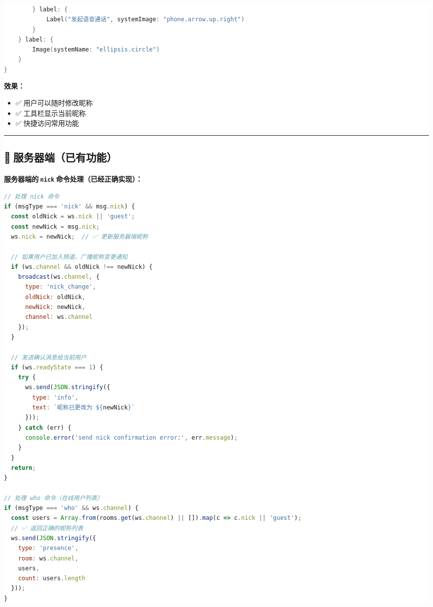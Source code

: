 ```swift
        } label: {
            Label("发起语音通话", systemImage: "phone.arrow.up.right")
        }
    } label: {
        Image(systemName: "ellipsis.circle")
    }
}
```

**效果：**
- ✅ 用户可以随时修改昵称
- ✅ 工具栏显示当前昵称
- ✅ 快捷访问常用功能

---

## 🎯 服务器端（已有功能）

**服务器端的 `nick` 命令处理（已经正确实现）：**

```javascript
// 处理 nick 命令
if (msgType === 'nick' && msg.nick) {
  const oldNick = ws.nick || 'guest';
  const newNick = msg.nick;
  ws.nick = newNick;  // ✅ 更新服务器端昵称
  
  // 如果用户已加入频道，广播昵称变更通知
  if (ws.channel && oldNick !== newNick) {
    broadcast(ws.channel, {
      type: 'nick_change',
      oldNick: oldNick,
      newNick: newNick,
      channel: ws.channel
    });
  }
  
  // 发送确认消息给当前用户
  if (ws.readyState === 1) {
    try {
      ws.send(JSON.stringify({ 
        type: 'info', 
        text: `昵称已更改为 ${newNick}` 
      }));
    } catch (err) {
      console.error('send nick confirmation error:', err.message);
    }
  }
  return;
}

// 处理 who 命令（在线用户列表）
if (msgType === 'who' && ws.channel) {
  const users = Array.from(rooms.get(ws.channel) || []).map(c => c.nick || 'guest');
  // ✅ 返回正确的昵称列表
  ws.send(JSON.stringify({ 
    type: 'presence', 
    room: ws.channel, 
    users, 
    count: users.length 
  }));
}
```
